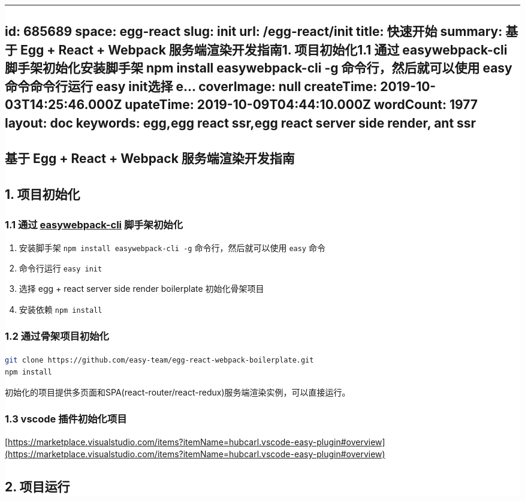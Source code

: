 
---
id: 685689
space: egg-react
slug: init
url: /egg-react/init
title: 快速开始
summary: 基于 Egg + React + Webpack 服务端渲染开发指南1. 项目初始化1.1 通过 easywebpack-cli 脚手架初始化安装脚手架 npm install easywebpack-cli -g 命令行，然后就可以使用  easy 命令命令行运行 easy init选择 e...
coverImage: null
createTime: 2019-10-03T14:25:46.000Z 
upateTime: 2019-10-09T04:44:10.000Z
wordCount: 1977
layout: doc
keywords: egg,egg react ssr,egg react server side render, ant ssr
---

## 基于 Egg + React + Webpack 服务端渲染开发指南


## 1. 项目初始化


### 1.1 通过 [easywebpack-cli](https://github.com/easy-team/easywebpack-cli) 脚手架初始化

1. 安装脚手架 `npm install easywebpack-cli -g` 命令行，然后就可以使用  `easy` 命令

2. 命令行运行 `easy init`

3. 选择 egg + react server side render boilerplate 初始化骨架项目

4. 安装依赖 `npm install`



### 1.2 通过骨架项目初始化

```bash
git clone https://github.com/easy-team/egg-react-webpack-boilerplate.git
npm install
```

初始化的项目提供多页面和SPA(react-router/react-redux)服务端渲染实例，可以直接运行。


### 1.3 vscode 插件初始化项目

[https://marketplace.visualstudio.com/items?itemName=hubcarl.vscode-easy-plugin#overview](https://marketplace.visualstudio.com/items?itemName=hubcarl.vscode-easy-plugin#overview)<br />



## 2. 项目运行

